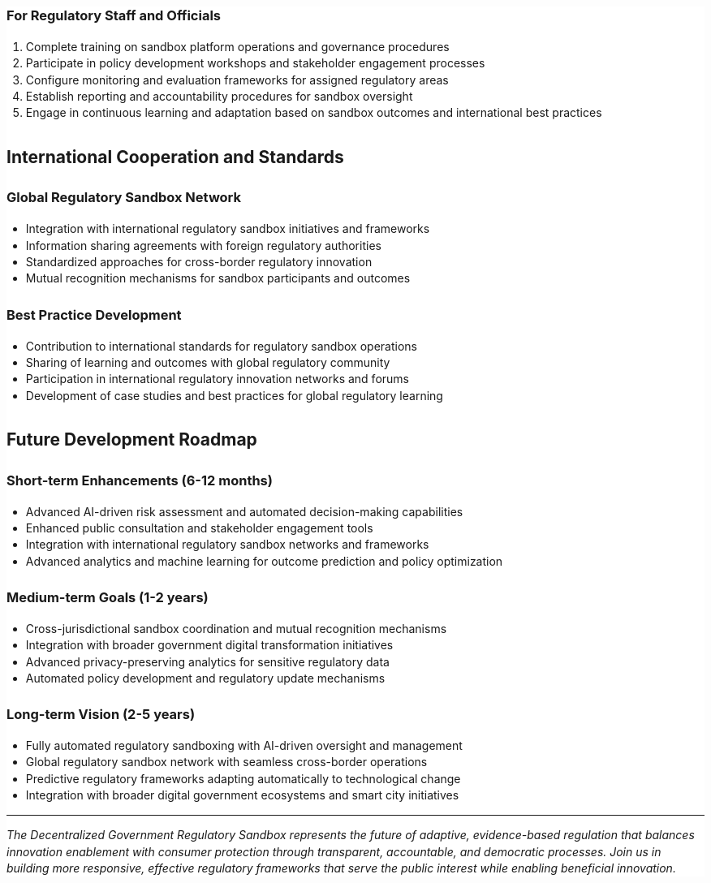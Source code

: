 ### For Regulatory Staff and Officials
1. Complete training on sandbox platform operations and governance procedures
2. Participate in policy development workshops and stakeholder engagement processes
3. Configure monitoring and evaluation frameworks for assigned regulatory areas
4. Establish reporting and accountability procedures for sandbox oversight
5. Engage in continuous learning and adaptation based on sandbox outcomes and international best practices

## International Cooperation and Standards

### Global Regulatory Sandbox Network
- Integration with international regulatory sandbox initiatives and frameworks
- Information sharing agreements with foreign regulatory authorities
- Standardized approaches for cross-border regulatory innovation
- Mutual recognition mechanisms for sandbox participants and outcomes

### Best Practice Development
- Contribution to international standards for regulatory sandbox operations
- Sharing of learning and outcomes with global regulatory community
- Participation in international regulatory innovation networks and forums
- Development of case studies and best practices for global regulatory learning

## Future Development Roadmap

### Short-term Enhancements (6-12 months)
- Advanced AI-driven risk assessment and automated decision-making capabilities
- Enhanced public consultation and stakeholder engagement tools
- Integration with international regulatory sandbox networks and frameworks
- Advanced analytics and machine learning for outcome prediction and policy optimization

### Medium-term Goals (1-2 years)
- Cross-jurisdictional sandbox coordination and mutual recognition mechanisms
- Integration with broader government digital transformation initiatives
- Advanced privacy-preserving analytics for sensitive regulatory data
- Automated policy development and regulatory update mechanisms

### Long-term Vision (2-5 years)
- Fully automated regulatory sandboxing with AI-driven oversight and management
- Global regulatory sandbox network with seamless cross-border operations
- Predictive regulatory frameworks adapting automatically to technological change
- Integration with broader digital government ecosystems and smart city initiatives

---

*The Decentralized Government Regulatory Sandbox represents the future of adaptive, evidence-based regulation that balances innovation enablement with consumer protection through transparent, accountable, and democratic processes. Join us in building more responsive, effective regulatory frameworks that serve the public interest while enabling beneficial innovation.*
